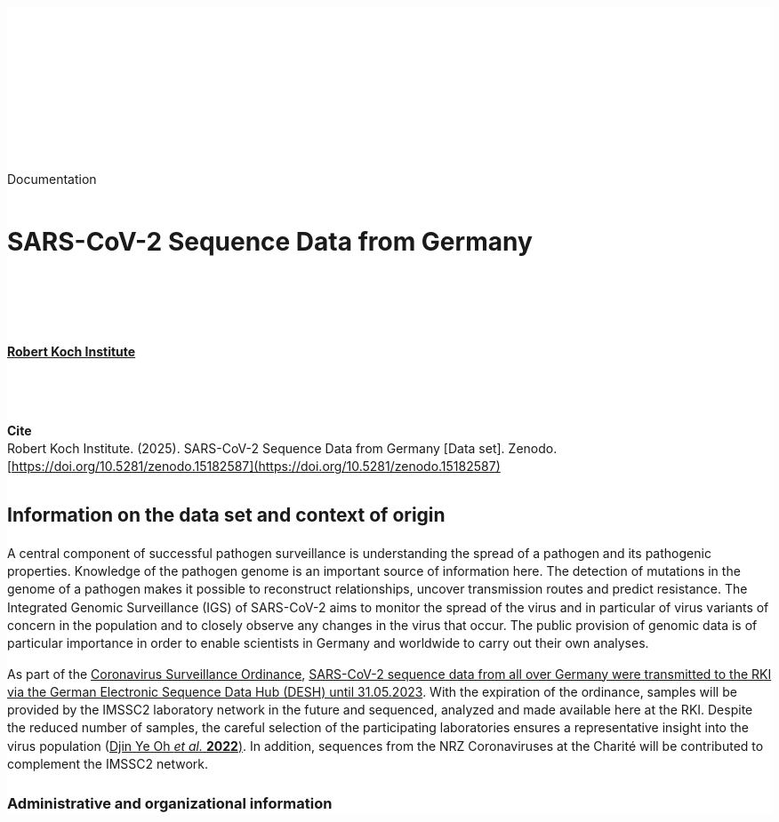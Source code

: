 

<br><br><br>
----------------------
<br><br><br>





Documentation
# SARS-CoV-2 Sequence Data from Germany

<br> 
<br> 
<br> 

[**Robert Koch Institute**](https://www.rki.de/)

<br> 





<br> 

**Cite**  
Robert Koch Institute. (2025). SARS-CoV-2 Sequence Data from Germany [Data set]. Zenodo. [https://doi.org/10.5281/zenodo.15182587](https://doi.org/10.5281/zenodo.15182587)






 
## Information on the data set and context of origin

A central component of successful pathogen surveillance is understanding the spread of a pathogen and its pathogenic properties. Knowledge of the pathogen genome is an important source of information here. The detection of mutations in the genome of a pathogen makes it possible to reconstruct relationships, uncover transmission routes and predict resistance. The Integrated Genomic Surveillance (IGS) of SARS-CoV-2 aims to monitor the spread of the virus and in particular of virus variants of concern in the population and to closely observe any changes in the virus that occur. The public provision of genomic data is of particular importance in order to enable scientists in Germany and worldwide to carry out their own analyses.  

As part of the [Coronavirus Surveillance Ordinance](https://www.gesetze-im-internet.de/corsurv/BJNR601910021.html), [SARS-CoV-2 sequence data from all over Germany were transmitted to the RKI via the German Electronic Sequence Data Hub (DESH) until 31.05.2023](https://doi.org/10.5281/zenodo.7992536). With the expiration of the ordinance, samples will be provided by the IMSSC2 laboratory network in the future and sequenced, analyzed and made available here at the RKI. Despite the reduced number of samples, the careful selection of the participating laboratories ensures a representative insight into the virus population ([Djin Ye Oh *et al.* **2022**)](https://doi.org/10.1093/cid/ciac399). In addition, sequences from the NRZ Coronaviruses at the Charité will be contributed to complement the IMSSC2 network.
 
### Administrative and organizational information
